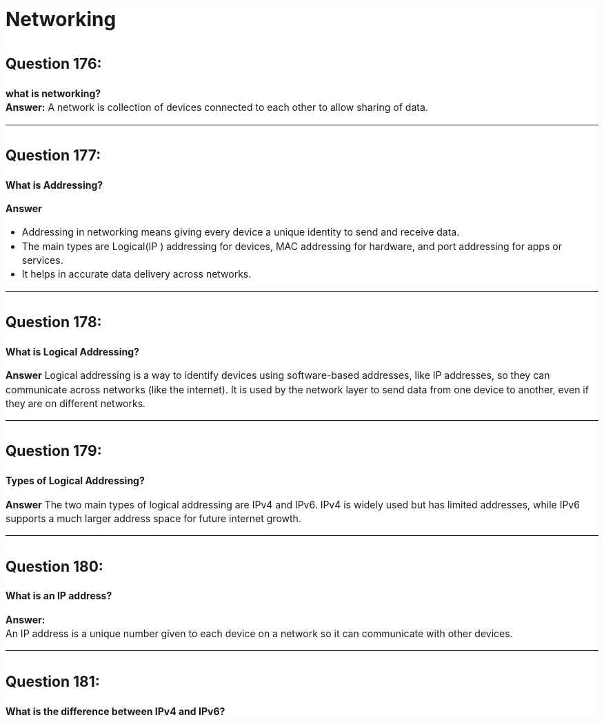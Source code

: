 # Networking

## Question 176:
**what is networking?**  
**Answer:** A network is collection of devices connected to each other to allow sharing of data.

---

## Question 177:
**What is Addressing?**

**Answer**
- Addressing in networking means giving every device a unique identity to send and receive data. 
- The main types are Logical(IP ) addressing for devices, MAC addressing for hardware, and port addressing for apps or services. 
- It helps in accurate data delivery across networks.

---

## Question 178:
**What is Logical Addressing?**

**Answer**
Logical addressing is a way to identify devices using software-based addresses, like IP addresses, so they can communicate across networks (like the internet). It is used by the network layer to send data from one device to another, even if they are on different networks.

---

## Question 179:
**Types of Logical Addressing?**

**Answer**
The two main types of logical addressing are IPv4 and IPv6. IPv4 is widely used but has limited addresses, while IPv6 supports a much larger address space for future internet growth.

---

## Question 180:  
**What is an IP address?**

**Answer:**  
An IP address is a unique number given to each device on a network so it can communicate with other devices.

---

## Question 181:  
**What is the difference between IPv4 and IPv6?**
